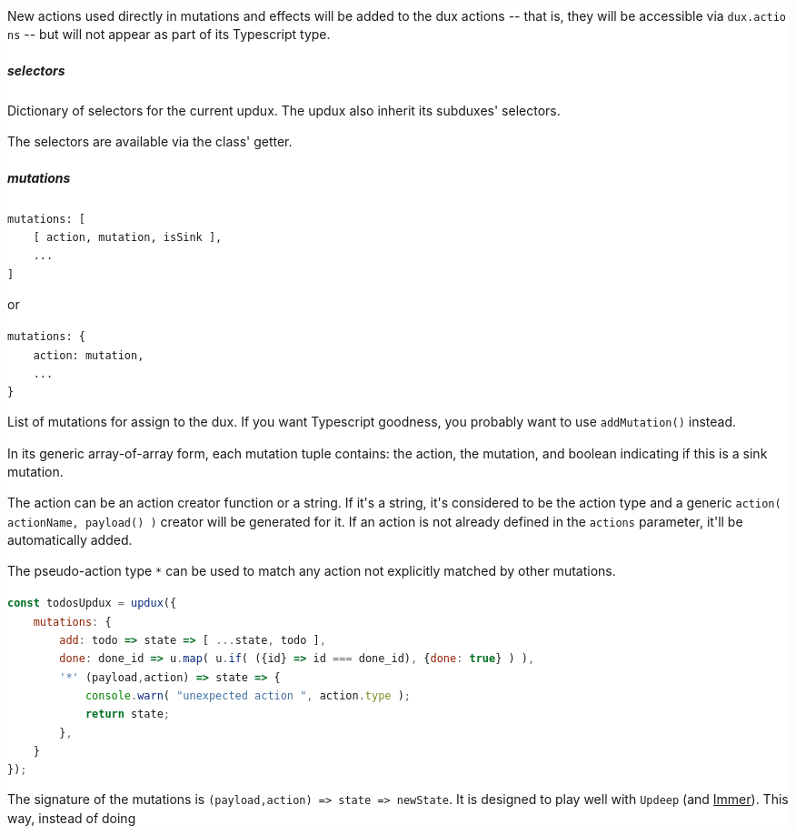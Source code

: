 
New actions used directly in mutations and effects will be added to the
dux actions -- that is, they will be accessible via `dux.actions` -- but will
not appear as part of its Typescript type.

##### selectors

Dictionary of selectors for the current updux. The updux also
inherit its subduxes' selectors.

The selectors are available via the class' getter.

##### mutations

    mutations: [
        [ action, mutation, isSink ],
        ...
    ]

or

    mutations: {
        action: mutation,
        ...
    }

List of mutations for assign to the dux. If you want Typescript goodness, you
probably want to use `addMutation()` instead.

In its generic array-of-array form,
each mutation tuple contains: the action, the mutation,
and boolean indicating if this is a sink mutation.

The action can be an action creator function or a string. If it's a string, it's considered to be the
action type and a generic `action( actionName, payload() )` creator will be
generated for it. If an action is not already defined in the `actions`
parameter, it'll be automatically added.

The pseudo-action type `*` can be used to match any action not explicitly matched by other mutations.

```js
const todosUpdux = updux({
    mutations: {
        add: todo => state => [ ...state, todo ],
        done: done_id => u.map( u.if( ({id} => id === done_id), {done: true} ) ),
        '*' (payload,action) => state => {
            console.warn( "unexpected action ", action.type );
            return state;
        },
    }
});
```

The signature of the mutations is `(payload,action) => state => newState`.
It is designed to play well with `Updeep` (and [Immer](https://immerjs.github.io/immer/docs/introduction)). This way, instead of doing
